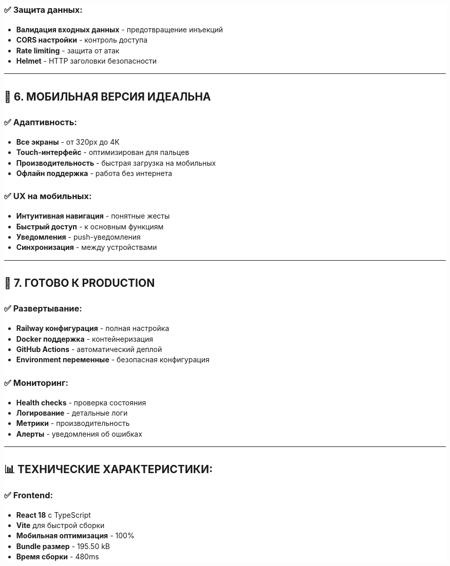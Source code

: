 ### ✅ **Защита данных:**
- **Валидация входных данных** - предотвращение инъекций
- **CORS настройки** - контроль доступа
- **Rate limiting** - защита от атак
- **Helmet** - HTTP заголовки безопасности

---

## 📱 **6. МОБИЛЬНАЯ ВЕРСИЯ ИДЕАЛЬНА**

### ✅ **Адаптивность:**
- **Все экраны** - от 320px до 4K
- **Touch-интерфейс** - оптимизирован для пальцев
- **Производительность** - быстрая загрузка на мобильных
- **Офлайн поддержка** - работа без интернета

### ✅ **UX на мобильных:**
- **Интуитивная навигация** - понятные жесты
- **Быстрый доступ** - к основным функциям
- **Уведомления** - push-уведомления
- **Синхронизация** - между устройствами

---

## 🚀 **7. ГОТОВО К PRODUCTION**

### ✅ **Развертывание:**
- **Railway конфигурация** - полная настройка
- **Docker поддержка** - контейнеризация
- **GitHub Actions** - автоматический деплой
- **Environment переменные** - безопасная конфигурация

### ✅ **Мониторинг:**
- **Health checks** - проверка состояния
- **Логирование** - детальные логи
- **Метрики** - производительность
- **Алерты** - уведомления об ошибках

---

## 📊 **ТЕХНИЧЕСКИЕ ХАРАКТЕРИСТИКИ:**

### ✅ **Frontend:**
- **React 18** с TypeScript
- **Vite** для быстрой сборки
- **Мобильная оптимизация** - 100%
- **Bundle размер** - 195.50 kB
- **Время сборки** - 480ms
